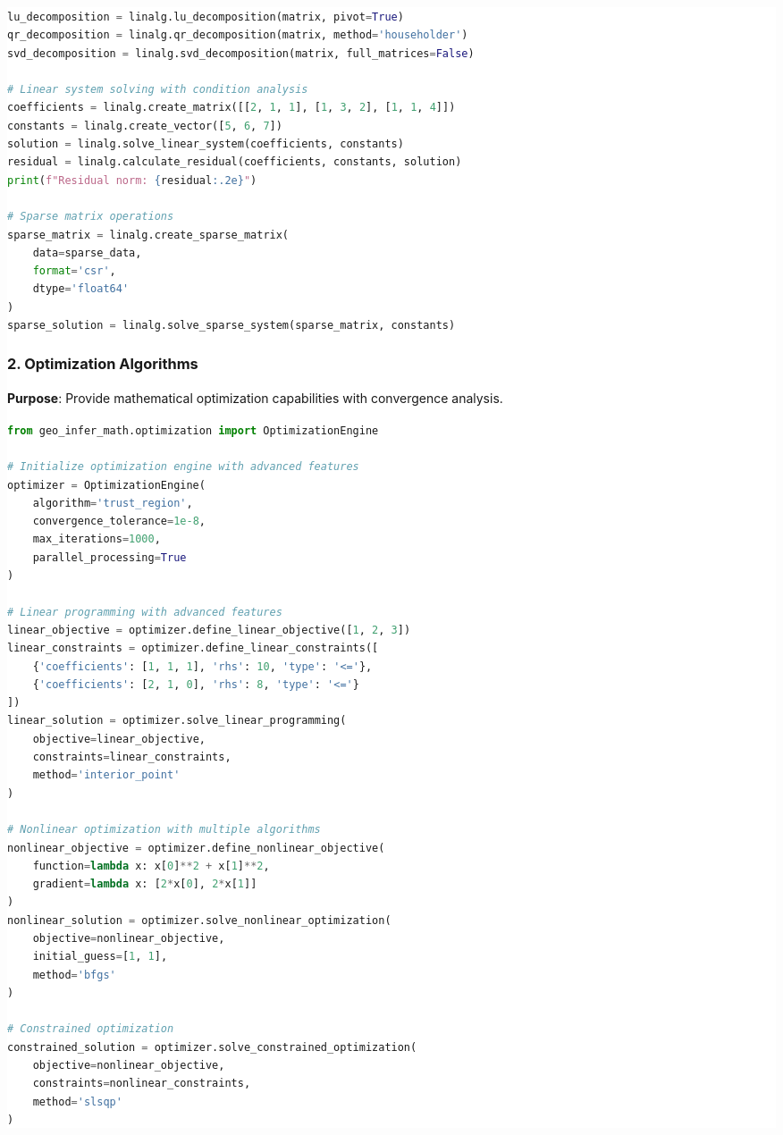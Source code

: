 ```python
lu_decomposition = linalg.lu_decomposition(matrix, pivot=True)
qr_decomposition = linalg.qr_decomposition(matrix, method='householder')
svd_decomposition = linalg.svd_decomposition(matrix, full_matrices=False)

# Linear system solving with condition analysis
coefficients = linalg.create_matrix([[2, 1, 1], [1, 3, 2], [1, 1, 4]])
constants = linalg.create_vector([5, 6, 7])
solution = linalg.solve_linear_system(coefficients, constants)
residual = linalg.calculate_residual(coefficients, constants, solution)
print(f"Residual norm: {residual:.2e}")

# Sparse matrix operations
sparse_matrix = linalg.create_sparse_matrix(
    data=sparse_data,
    format='csr',
    dtype='float64'
)
sparse_solution = linalg.solve_sparse_system(sparse_matrix, constants)
```

### 2. Optimization Algorithms

**Purpose**: Provide mathematical optimization capabilities with convergence analysis.

```python
from geo_infer_math.optimization import OptimizationEngine

# Initialize optimization engine with advanced features
optimizer = OptimizationEngine(
    algorithm='trust_region',
    convergence_tolerance=1e-8,
    max_iterations=1000,
    parallel_processing=True
)

# Linear programming with advanced features
linear_objective = optimizer.define_linear_objective([1, 2, 3])
linear_constraints = optimizer.define_linear_constraints([
    {'coefficients': [1, 1, 1], 'rhs': 10, 'type': '<='},
    {'coefficients': [2, 1, 0], 'rhs': 8, 'type': '<='}
])
linear_solution = optimizer.solve_linear_programming(
    objective=linear_objective,
    constraints=linear_constraints,
    method='interior_point'
)

# Nonlinear optimization with multiple algorithms
nonlinear_objective = optimizer.define_nonlinear_objective(
    function=lambda x: x[0]**2 + x[1]**2,
    gradient=lambda x: [2*x[0], 2*x[1]]
)
nonlinear_solution = optimizer.solve_nonlinear_optimization(
    objective=nonlinear_objective,
    initial_guess=[1, 1],
    method='bfgs'
)

# Constrained optimization
constrained_solution = optimizer.solve_constrained_optimization(
    objective=nonlinear_objective,
    constraints=nonlinear_constraints,
    method='slsqp'
)
```